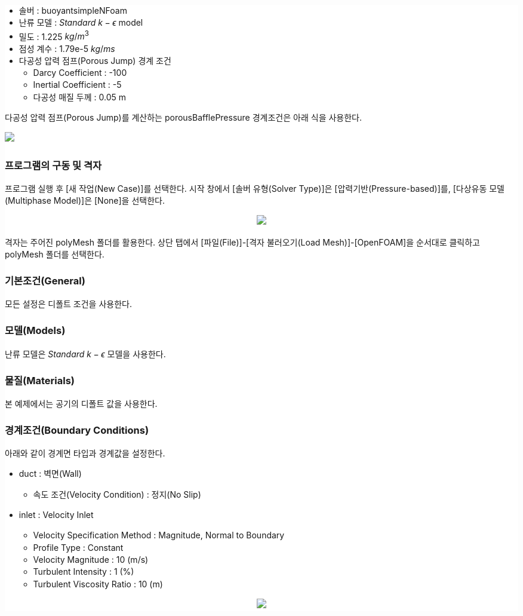 + 솔버 : buoyantsimpleNFoam 
+ 난류 모델 : $Standard$ $k-\epsilon$ model
+ 밀도 : 1.225 $kg/m^3$
+ 점성 계수 : 1.79e-5 $kg/ms$
+ 다공성 압력 점프(Porous Jump) 경계 조건
    + Darcy Coefficient : -100
    + Inertial Coefficient : -5
    + 다공성 매질 두께 : 0.05 m

다공성 압력 점프(Porous Jump)를 계산하는 porousBafflePressure 경계조건은 아래 식을 사용한다.

<p align='left'>
    <img src="https://github.com/nextfoam/baram-pages/raw/main/screenshots/porousJump/9.2.png"><br>
</p>

### 프로그램의 구동 및 격자

프로그램 실행 후 [새 작업(New Case)]를 선택한다. 시작 창에서 [솔버 유형(Solver Type)]은 [압력기반(Pressure-based)]를, [다상유동 모델(Multiphase Model)]은 [None]을 선택한다.

<p align='center'>
    <img src="https://github.com/nextfoam/baram-pages/raw/main/screenshots/mixingPipe/launcher.png"><br>
</p>

격자는 주어진 polyMesh 폴더를 활용한다. 상단 탭에서 [파일(File)]-[격자 불러오기(Load Mesh)]-[OpenFOAM]을 순서대로 클릭하고 polyMesh 폴더를 선택한다. 

### 기본조건(General)

모든 설정은 디폴트 조건을 사용한다. 

### 모델(Models)

난류 모델은 $Standard$ $k-\epsilon$ 모델을 사용한다. 

### 물질(Materials)

본 예제에서는 공기의 디폴트 값을 사용한다.

### 경계조건(Boundary Conditions)

아래와 같이 경계면 타입과 경계값을 설정한다.

+ duct : 벽면(Wall)
    + 속도 조건(Velocity Condition) : 정지(No Slip)

+ inlet : Velocity Inlet
    + Velocity Specification Method : Magnitude, Normal to Boundary
    + Profile Type : Constant
    + Velocity Magnitude : 10 (m/s)
    + Turbulent Intensity : 1 (%)
    + Turbulent Viscosity Ratio : 10 (m)

<p align='center'>
    <img src="https://github.com/nextfoam/baram-pages/raw/main/screenshots/porousJump/9.3.png"><br>
</p>
